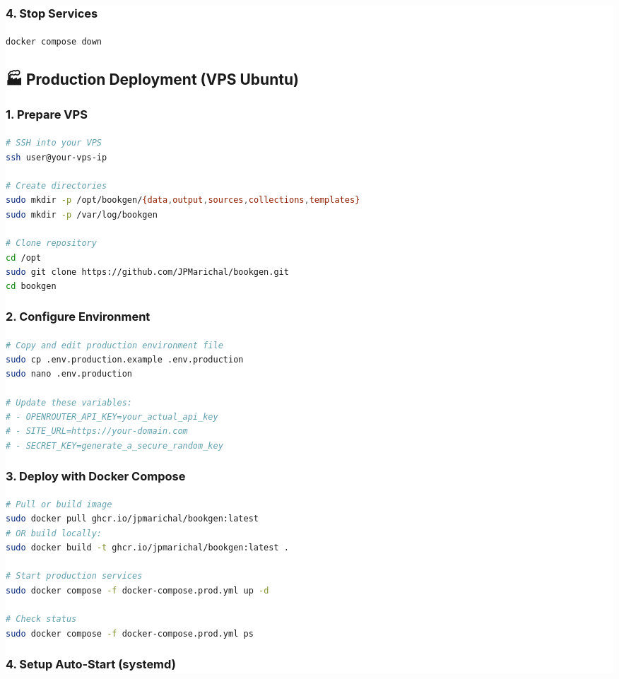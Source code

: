 ### 4. Stop Services

```bash
docker compose down
```

## 🏭 Production Deployment (VPS Ubuntu)

### 1. Prepare VPS

```bash
# SSH into your VPS
ssh user@your-vps-ip

# Create directories
sudo mkdir -p /opt/bookgen/{data,output,sources,collections,templates}
sudo mkdir -p /var/log/bookgen

# Clone repository
cd /opt
sudo git clone https://github.com/JPMarichal/bookgen.git
cd bookgen
```

### 2. Configure Environment

```bash
# Copy and edit production environment file
sudo cp .env.production.example .env.production
sudo nano .env.production

# Update these variables:
# - OPENROUTER_API_KEY=your_actual_api_key
# - SITE_URL=https://your-domain.com
# - SECRET_KEY=generate_a_secure_random_key
```

### 3. Deploy with Docker Compose

```bash
# Pull or build image
sudo docker pull ghcr.io/jpmarichal/bookgen:latest
# OR build locally:
sudo docker build -t ghcr.io/jpmarichal/bookgen:latest .

# Start production services
sudo docker compose -f docker-compose.prod.yml up -d

# Check status
sudo docker compose -f docker-compose.prod.yml ps
```

### 4. Setup Auto-Start (systemd)

